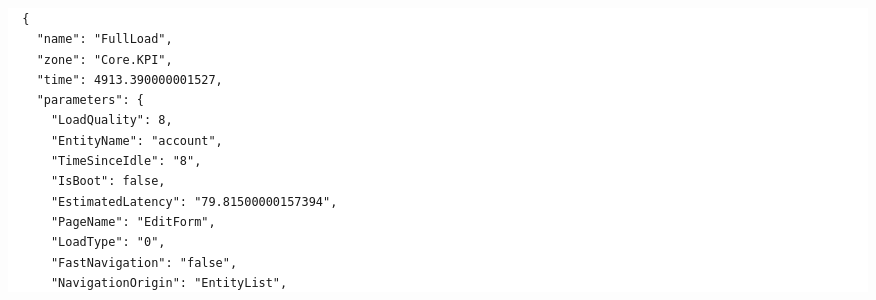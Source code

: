       {
        "name": "FullLoad",
        "zone": "Core.KPI",
        "time": 4913.390000001527,
        "parameters": {
          "LoadQuality": 8,
          "EntityName": "account",
          "TimeSinceIdle": "8",
          "IsBoot": false,
          "EstimatedLatency": "79.81500000157394",
          "PageName": "EditForm",
          "LoadType": "0",
          "FastNavigation": "false",
          "NavigationOrigin": "EntityList",